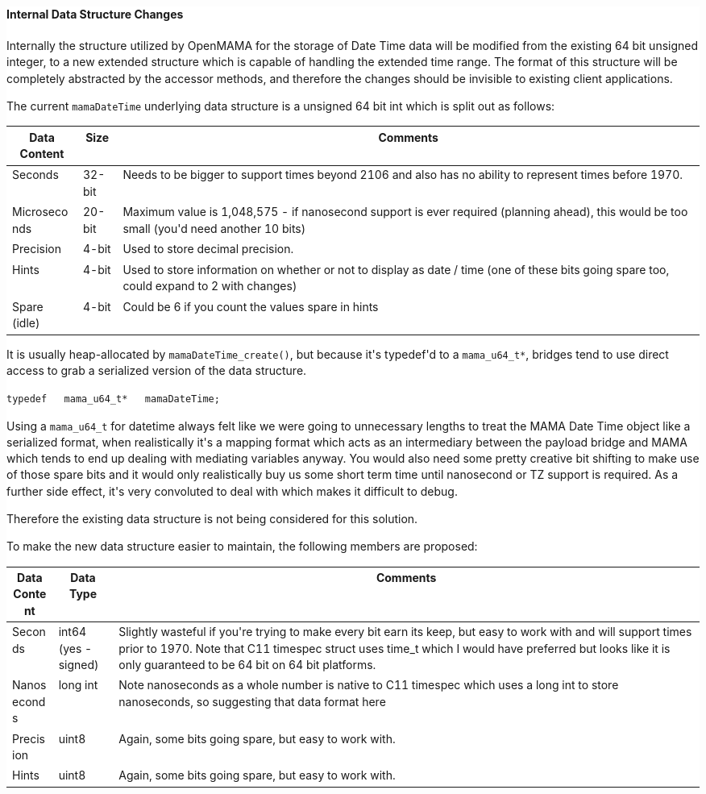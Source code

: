 #### Internal Data Structure Changes

Internally the structure utilized by OpenMAMA for the storage of Date Time data will be modified from the existing 64 bit unsigned integer,
to a new extended structure which is capable of handling the extended time range. The format of this structure will be completely abstracted
by the accessor methods, and therefore the changes should be invisible to existing client applications.

The current `mamaDateTime` underlying data structure is a unsigned 64 bit int which is split out as follows: 

|Data Content |Size  |Comments                                                                                                                                  |
|-------------|------|------------------------------------------------------------------------------------------------------------------------------------------|
|Seconds      |32-bit|Needs to be bigger to support times beyond 2106 and also has no ability to represent times before 1970.                                   |
|Microseconds |20-bit|Maximum value is 1,048,575 - if nanosecond support is ever required (planning ahead), this would be too small (you'd need another 10 bits)|
|Precision    |4-bit |Used to store decimal precision.                                                                                                          |
|Hints        |4-bit |Used to store information on whether or not to display as date / time (one of these bits going spare too, could expand to 2 with changes) |
|Spare (idle) |4-bit |Could be 6 if you count the values spare in hints                                                                                         |

It is usually heap-allocated by `mamaDateTime_create()`, but because it's typedef'd to a `mama_u64_t*`, bridges tend to use direct access
to grab a serialized version of the data structure.

```
typedef   mama_u64_t*   mamaDateTime;
```

Using a `mama_u64_t` for datetime always felt like we were going to unnecessary lengths to treat the MAMA Date Time object like a serialized format,
when realistically it's a mapping format which acts as an intermediary between the payload bridge and MAMA which tends to end up dealing
with mediating variables anyway. You would also need some pretty creative bit shifting to make use of those spare bits and it would only
realistically buy us some short term time until nanosecond or TZ support is required. As a further side effect, it's very convoluted to
deal with which makes it difficult to debug.

Therefore the existing data structure is not being considered for this solution. 

To make the new data structure easier to maintain, the following members are proposed:

|Data Content|Data Type           |Comments                                                                                              |
|------------|--------------------|------------------------------------------------------------------------------------------------------|
|Seconds     |int64 (yes - signed)|Slightly wasteful if you're trying to make every bit earn its keep, but easy to work with and will support times prior to 1970. Note that C11 timespec struct uses time_t which I would have preferred but looks like it is only guaranteed to be 64 bit on 64 bit platforms.|
|Nanoseconds |long int            |Note nanoseconds as a whole number is native to C11 timespec which uses a long int to store nanoseconds, so suggesting that data format here|
|Precision   |uint8               |Again, some bits going spare, but easy to work with.                                                  |
|Hints       |uint8               |Again, some bits going spare, but easy to work with.                                                  |
